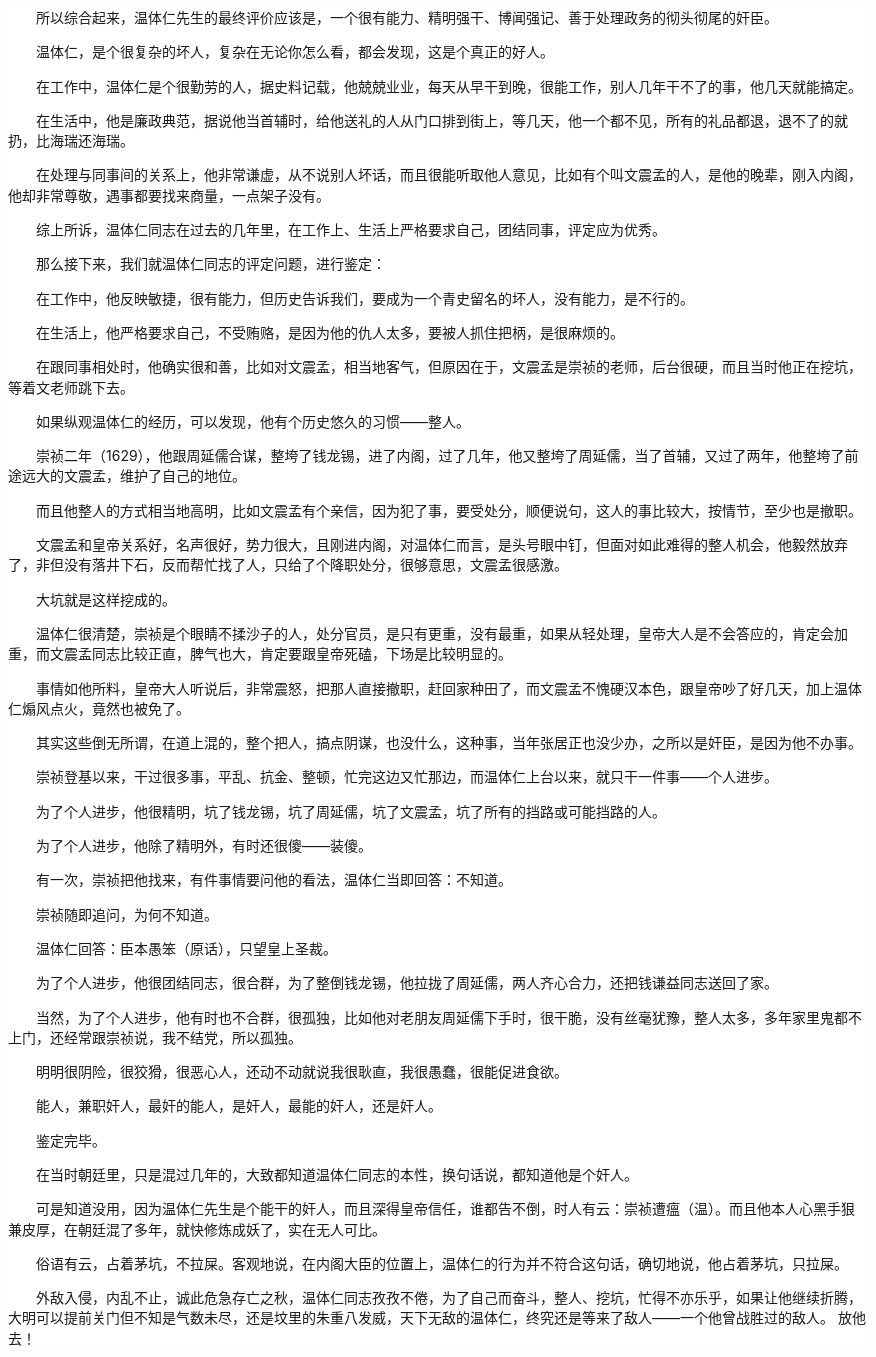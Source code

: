 　　所以综合起来，温体仁先生的最终评价应该是，一个很有能力、精明强干、博闻强记、善于处理政务的彻头彻尾的奸臣。
            
　　温体仁，是个很复杂的坏人，复杂在无论你怎么看，都会发现，这是个真正的好人。
            
　　在工作中，温体仁是个很勤劳的人，据史料记载，他兢兢业业，每天从早干到晚，很能工作，别人几年干不了的事，他几天就能搞定。
            
　　在生活中，他是廉政典范，据说他当首辅时，给他送礼的人从门口排到街上，等几天，他一个都不见，所有的礼品都退，退不了的就扔，比海瑞还海瑞。
            
　　在处理与同事间的关系上，他非常谦虚，从不说别人坏话，而且很能听取他人意见，比如有个叫文震孟的人，是他的晚辈，刚入内阁，他却非常尊敬，遇事都要找来商量，一点架子没有。
            
　　综上所诉，温体仁同志在过去的几年里，在工作上、生活上严格要求自己，团结同事，评定应为优秀。
            
　　那么接下来，我们就温体仁同志的评定问题，进行鉴定：
            
　　在工作中，他反映敏捷，很有能力，但历史告诉我们，要成为一个青史留名的坏人，没有能力，是不行的。
            
　　在生活上，他严格要求自己，不受贿赂，是因为他的仇人太多，要被人抓住把柄，是很麻烦的。
            
　　在跟同事相处时，他确实很和善，比如对文震孟，相当地客气，但原因在于，文震孟是崇祯的老师，后台很硬，而且当时他正在挖坑，等着文老师跳下去。
            
　　如果纵观温体仁的经历，可以发现，他有个历史悠久的习惯——整人。
            
　　崇祯二年（1629），他跟周延儒合谋，整垮了钱龙锡，进了内阁，过了几年，他又整垮了周延儒，当了首辅，又过了两年，他整垮了前途远大的文震孟，维护了自己的地位。
            
　　而且他整人的方式相当地高明，比如文震孟有个亲信，因为犯了事，要受处分，顺便说句，这人的事比较大，按情节，至少也是撤职。
            
　　文震孟和皇帝关系好，名声很好，势力很大，且刚进内阁，对温体仁而言，是头号眼中钉，但面对如此难得的整人机会，他毅然放弃了，非但没有落井下石，反而帮忙找了人，只给了个降职处分，很够意思，文震孟很感激。
            
　　大坑就是这样挖成的。
            
　　温体仁很清楚，崇祯是个眼睛不揉沙子的人，处分官员，是只有更重，没有最重，如果从轻处理，皇帝大人是不会答应的，肯定会加重，而文震孟同志比较正直，脾气也大，肯定要跟皇帝死磕，下场是比较明显的。
            
　　事情如他所料，皇帝大人听说后，非常震怒，把那人直接撤职，赶回家种田了，而文震孟不愧硬汉本色，跟皇帝吵了好几天，加上温体仁煽风点火，竟然也被免了。
            
　　其实这些倒无所谓，在道上混的，整个把人，搞点阴谋，也没什么，这种事，当年张居正也没少办，之所以是奸臣，是因为他不办事。
            
　　崇祯登基以来，干过很多事，平乱、抗金、整顿，忙完这边又忙那边，而温体仁上台以来，就只干一件事——个人进步。
            
　　为了个人进步，他很精明，坑了钱龙锡，坑了周延儒，坑了文震孟，坑了所有的挡路或可能挡路的人。
            
　　为了个人进步，他除了精明外，有时还很傻——装傻。
            
　　有一次，崇祯把他找来，有件事情要问他的看法，温体仁当即回答：不知道。
            
　　崇祯随即追问，为何不知道。
            
　　温体仁回答：臣本愚笨（原话），只望皇上圣裁。
            
　　为了个人进步，他很团结同志，很合群，为了整倒钱龙锡，他拉拢了周延儒，两人齐心合力，还把钱谦益同志送回了家。
            
　　当然，为了个人进步，他有时也不合群，很孤独，比如他对老朋友周延儒下手时，很干脆，没有丝毫犹豫，整人太多，多年家里鬼都不上门，还经常跟崇祯说，我不结党，所以孤独。
            
　　明明很阴险，很狡猾，很恶心人，还动不动就说我很耿直，我很愚蠢，很能促进食欲。
            
　　能人，兼职奸人，最奸的能人，是奸人，最能的奸人，还是奸人。
            
　　鉴定完毕。
            
　　在当时朝廷里，只是混过几年的，大致都知道温体仁同志的本性，换句话说，都知道他是个奸人。
            
　　可是知道没用，因为温体仁先生是个能干的奸人，而且深得皇帝信任，谁都告不倒，时人有云：崇祯遭瘟（温）。而且他本人心黑手狠兼皮厚，在朝廷混了多年，就快修炼成妖了，实在无人可比。
            
　　俗语有云，占着茅坑，不拉屎。客观地说，在内阁大臣的位置上，温体仁的行为并不符合这句话，确切地说，他占着茅坑，只拉屎。
            
　　外敌入侵，内乱不止，诚此危急存亡之秋，温体仁同志孜孜不倦，为了自己而奋斗，整人、挖坑，忙得不亦乐乎，如果让他继续折腾，大明可以提前关门但不知是气数未尽，还是坟里的朱重八发威，天下无敌的温体仁，终究还是等来了敌人——一个他曾战胜过的敌人。 放他去！
            
